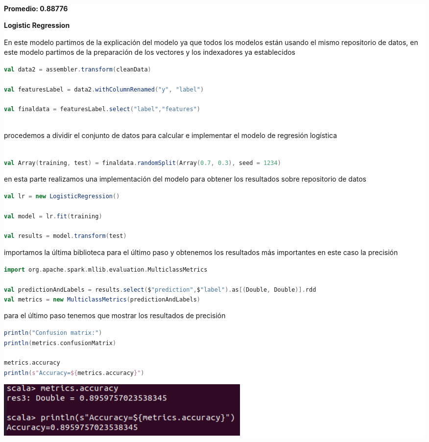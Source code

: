 **Promedio: 0.88776** 


**Logistic Regression**

En este modelo partimos de la explicación del modelo ya que todos los modelos están usando el mismo repositorio de datos, en este modelo partimos de la preparación de los vectores y los indexadores ya establecidos
```scala
val data2 = assembler.transform(cleanData)

val featuresLabel = data2.withColumnRenamed("y", "label")

val finaldata = featuresLabel.select("label","features")
```
<br>
procedemos a dividir el conjunto de datos para calcular e implementar el modelo de regresión logística

```scala

val Array(training, test) = finaldata.randomSplit(Array(0.7, 0.3), seed = 1234)
```
en esta parte realizamos una implementación del modelo para obtener los resultados sobre repositorio de datos
```scala
val lr = new LogisticRegression()

val model = lr.fit(training)

val results = model.transform(test)
```
importamos la última biblioteca para el último paso y obtenemos los resultados más importantes en este caso la precisión
```scala
import org.apache.spark.mllib.evaluation.MulticlassMetrics

val predictionAndLabels = results.select($"prediction",$"label").as[(Double, Double)].rdd
val metrics = new MulticlassMetrics(predictionAndLabels)
```

para el último paso tenemos que mostrar los resultados de precisión

```scala
println("Confusion matrix:")
println(metrics.confusionMatrix)

metrics.accuracy
println(s"Accuracy=${metrics.accuracy}")
```
<p>
<img alt="Logo" src="./../Evaluation/IMG/1.PNG" >
</p>
